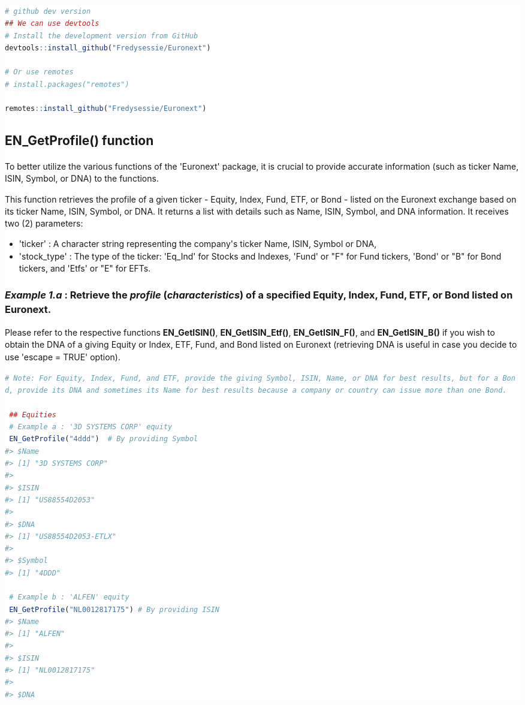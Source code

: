 

```r
# github dev version
## We can use devtools
# Install the development version from GitHub
devtools::install_github("Fredysessie/Euronext")

# Or use remotes
# install.packages("remotes")

remotes::install_github("Fredysessie/Euronext")
```

## **EN_GetProfile()** function

To better utilize the various functions of the 'Euronext' package, it is crucial to provide accurate information (such as ticker Name, ISIN, Symbol, or DNA) to the functions.

This function retrieves the profile of a given ticker - Equity, Index, Fund, ETF, or Bond - listed on the Euronext exchange based on its ticker Name, ISIN, Symbol, or DNA. It returns a list with details such as Name, ISIN, Symbol, and DNA information. It receives two (2) parameters:
- 'ticker' : A character string representing the company's ticker Name, ISIN, Symbol or DNA,
- 'stock_type' : The type of the ticker: 'Eq_Ind' for Stocks and Indexes, 'Fund' or "F" for Fund tickers, 'Bond' or "B" for Bond tickers, and 'Etfs' or "E" for EFTs.



### *Example 1.a* : Retrieve the *profile* (*characteristics*) of a specified Equity, Index, Fund, ETF, or Bond listed on Euronext.


Please refer to the respective functions **EN_GetISIN()**, **EN_GetISIN_Etf()**, **EN_GetISIN_F()**, and **EN_GetISIN_B()** if you wish to obtain the DNA of a giving Equity or Index, ETF, Fund, and Bond listed on Euronext (retrieving DNA is useful in case you decide to use 'escape = TRUE' option).



```r
# Note: For Equity, Index, Fund, and ETF, provide the giving Symbol, ISIN, Name, or DNA for best results, but for a Bond, provide its DNA and sometimes its Name for best results because a company or country can issue more than one Bond.

 ## Equities
 # Example a : '3D SYSTEMS CORP' equity
 EN_GetProfile("4ddd")  # By providing Symbol
#> $Name
#> [1] "3D SYSTEMS CORP"
#> 
#> $ISIN
#> [1] "US88554D2053"
#> 
#> $DNA
#> [1] "US88554D2053-ETLX"
#> 
#> $Symbol
#> [1] "4DDD"

 # Example b : 'ALFEN' equity
 EN_GetProfile("NL0012817175") # By providing ISIN
#> $Name
#> [1] "ALFEN"
#> 
#> $ISIN
#> [1] "NL0012817175"
#> 
#> $DNA
```